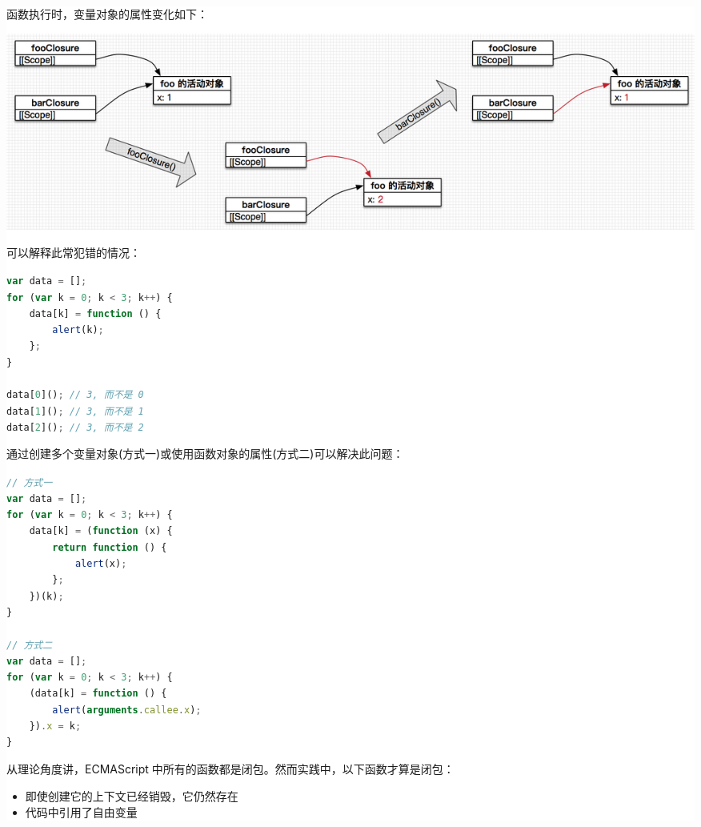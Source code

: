 函数执行时，变量对象的属性变化如下：

![closure.png](./resources/FA52C9C8C16E6221CCE39509CE33DA2D.png)

可以解释此常犯错的情况：

```js
var data = [];
for (var k = 0; k < 3; k++) {
    data[k] = function () {
        alert(k);
    };
}
 
data[0](); // 3, 而不是 0
data[1](); // 3, 而不是 1
data[2](); // 3, 而不是 2
```

通过创建多个变量对象(方式一)或使用函数对象的属性(方式二)可以解决此问题：

```js
// 方式一
var data = [];
for (var k = 0; k < 3; k++) {
    data[k] = (function (x) {
        return function () {
            alert(x);
        };
    })(k);
}

// 方式二
var data = [];
for (var k = 0; k < 3; k++) {
    (data[k] = function () {
        alert(arguments.callee.x);
    }).x = k;
}
```

从理论角度讲，ECMAScript 中所有的函数都是闭包。然而实践中，以下函数才算是闭包：
* 即使创建它的上下文已经销毁，它仍然存在
* 代码中引用了自由变量
